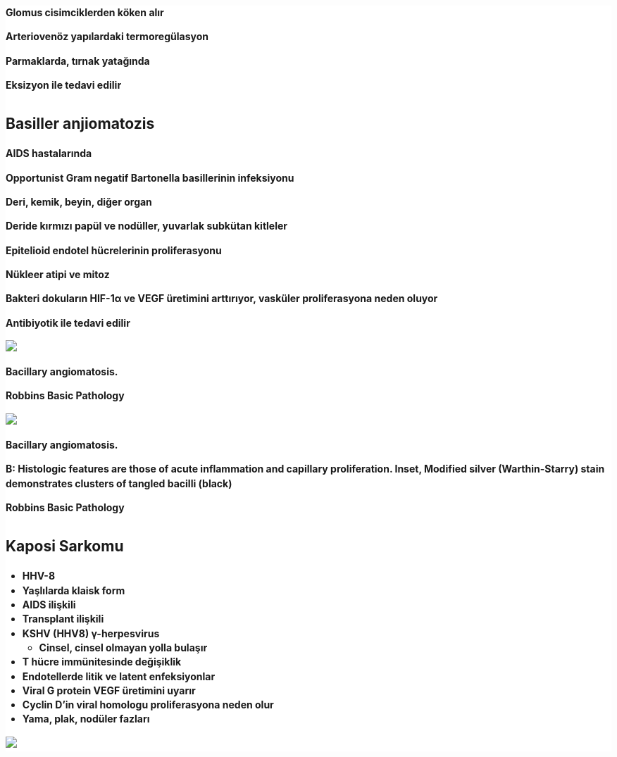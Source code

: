 **Glomus cisimciklerden köken alır**

**Arteriovenöz yapılardaki termoregülasyon**

**Parmaklarda, tırnak yatağında**

**Eksizyon ile tedavi edilir**

## Basiller anjiomatozis

**AIDS hastalarında**

**Opportunist Gram negatif Bartonella basillerinin infeksiyonu**

**Deri, kemik, beyin, diğer organ**

**Deride kırmızı papül ve nodüller, yuvarlak subkütan kitleler**

**Epitelioid endotel hücrelerinin proliferasyonu**

**Nükleer atipi ve mitoz**

**Bakteri dokuların HIF-1α ve VEGF üretimini arttırıyor, vasküler
proliferasyona neden oluyor**

**Antibiyotik ile tedavi edilir**

![](./img-local/Ateroskleroz-d%C4%B1s%CC%A7%C4%B1-damar-hastal%C4%B1klar%C4%B1pptx-kopyas%C4%B111.png)

**Bacillary angiomatosis.**

**Robbins Basic Pathology**

![](./img-local/Ateroskleroz-d%C4%B1s%CC%A7%C4%B1-damar-hastal%C4%B1klar%C4%B1pptx-kopyas%C4%B112.png)

**Bacillary angiomatosis.**

**B: Histologic features are those of acute inflammation and capillary
proliferation. Inset, Modified silver (Warthin-Starry) stain
demonstrates clusters of tangled bacilli (black)**

**Robbins Basic Pathology**

## Kaposi Sarkomu

- **HHV-8**
- **Yaşlılarda klaisk form**
- **AIDS ilişkili**
- **Transplant ilişkili**
- **KSHV (HHV8) γ-herpesvirus**
  - **Cinsel, cinsel olmayan yolla bulaşır**
- **T hücre immünitesinde değişiklik**
- **Endotellerde litik ve latent enfeksiyonlar**
- **Viral G protein VEGF üretimini uyarır**
- **Cyclin D’in viral homologu proliferasyona neden olur**
- **Yama, plak, nodüler fazları**

![](./img-local/Ateroskleroz-d%C4%B1s%CC%A7%C4%B1-damar-hastal%C4%B1klar%C4%B1pptx-kopyas%C4%B113.png)
